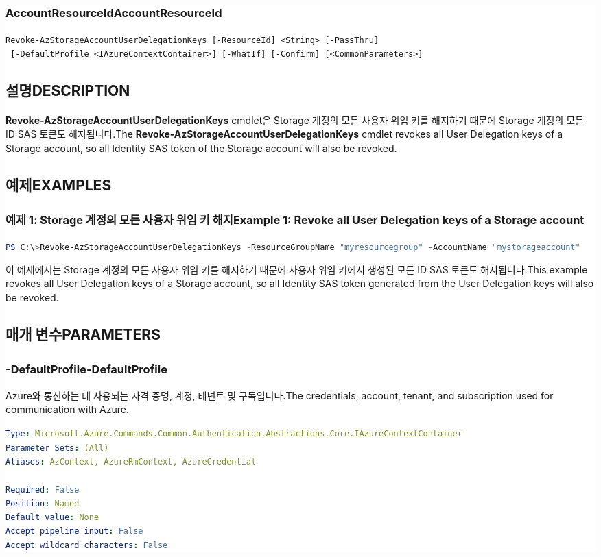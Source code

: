 ### <span data-ttu-id="85a9e-107">AccountResourceId</span><span class="sxs-lookup"><span data-stu-id="85a9e-107">AccountResourceId</span></span>
```
Revoke-AzStorageAccountUserDelegationKeys [-ResourceId] <String> [-PassThru]
 [-DefaultProfile <IAzureContextContainer>] [-WhatIf] [-Confirm] [<CommonParameters>]
```

## <span data-ttu-id="85a9e-108">설명</span><span class="sxs-lookup"><span data-stu-id="85a9e-108">DESCRIPTION</span></span>
<span data-ttu-id="85a9e-109">**Revoke-AzStorageAccountUserDelegationKeys** cmdlet은 Storage 계정의 모든 사용자 위임 키를 해지하기 때문에 Storage 계정의 모든 ID SAS 토큰도 해지됩니다.</span><span class="sxs-lookup"><span data-stu-id="85a9e-109">The **Revoke-AzStorageAccountUserDelegationKeys** cmdlet revokes all User Delegation keys of a Storage account, so all Identity SAS token of the Storage account will also be revoked.</span></span>

## <span data-ttu-id="85a9e-110">예제</span><span class="sxs-lookup"><span data-stu-id="85a9e-110">EXAMPLES</span></span>

### <span data-ttu-id="85a9e-111">예제 1: Storage 계정의 모든 사용자 위임 키 해지</span><span class="sxs-lookup"><span data-stu-id="85a9e-111">Example 1: Revoke all User Delegation keys of a Storage account</span></span>
```powershell
PS C:\>Revoke-AzStorageAccountUserDelegationKeys -ResourceGroupName "myresourcegroup" -AccountName "mystorageaccount"
```

<span data-ttu-id="85a9e-112">이 예제에서는 Storage 계정의 모든 사용자 위임 키를 해지하기 때문에 사용자 위임 키에서 생성된 모든 ID SAS 토큰도 해지됩니다.</span><span class="sxs-lookup"><span data-stu-id="85a9e-112">This example revokes all User Delegation keys of a Storage account, so all Identity SAS token generated from the User Delegation keys will also be revoked.</span></span>

## <span data-ttu-id="85a9e-113">매개 변수</span><span class="sxs-lookup"><span data-stu-id="85a9e-113">PARAMETERS</span></span>

### <span data-ttu-id="85a9e-114">-DefaultProfile</span><span class="sxs-lookup"><span data-stu-id="85a9e-114">-DefaultProfile</span></span>
<span data-ttu-id="85a9e-115">Azure와 통신하는 데 사용되는 자격 증명, 계정, 테넌트 및 구독입니다.</span><span class="sxs-lookup"><span data-stu-id="85a9e-115">The credentials, account, tenant, and subscription used for communication with Azure.</span></span>

```yaml
Type: Microsoft.Azure.Commands.Common.Authentication.Abstractions.Core.IAzureContextContainer
Parameter Sets: (All)
Aliases: AzContext, AzureRmContext, AzureCredential

Required: False
Position: Named
Default value: None
Accept pipeline input: False
Accept wildcard characters: False
```
